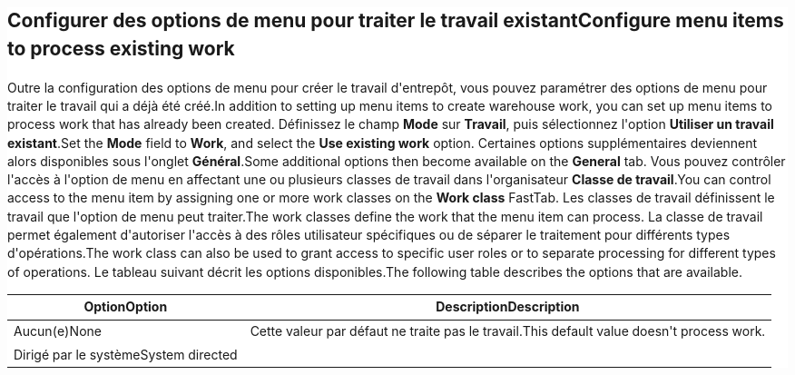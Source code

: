 </tr>
</tbody>
</table>

## <a name="configure-menu-items-to-process-existing-work"></a><span data-ttu-id="4b2f5-271">Configurer des options de menu pour traiter le travail existant</span><span class="sxs-lookup"><span data-stu-id="4b2f5-271">Configure menu items to process existing work</span></span>
<span data-ttu-id="4b2f5-272">Outre la configuration des options de menu pour créer le travail d'entrepôt, vous pouvez paramétrer des options de menu pour traiter le travail qui a déjà été créé.</span><span class="sxs-lookup"><span data-stu-id="4b2f5-272">In addition to setting up menu items to create warehouse work, you can set up menu items to process work that has already been created.</span></span> <span data-ttu-id="4b2f5-273">Définissez le champ **Mode** sur **Travail**, puis sélectionnez l'option **Utiliser un travail existant**.</span><span class="sxs-lookup"><span data-stu-id="4b2f5-273">Set the **Mode** field to **Work**, and select the **Use existing work** option.</span></span> <span data-ttu-id="4b2f5-274">Certaines options supplémentaires deviennent alors disponibles sous l'onglet **Général**.</span><span class="sxs-lookup"><span data-stu-id="4b2f5-274">Some additional options then become available on the **General** tab.</span></span> <span data-ttu-id="4b2f5-275">Vous pouvez contrôler l'accès à l'option de menu en affectant une ou plusieurs classes de travail dans l'organisateur **Classe de travail**.</span><span class="sxs-lookup"><span data-stu-id="4b2f5-275">You can control access to the menu item by assigning one or more work classes on the **Work class** FastTab.</span></span> <span data-ttu-id="4b2f5-276">Les classes de travail définissent le travail que l'option de menu peut traiter.</span><span class="sxs-lookup"><span data-stu-id="4b2f5-276">The work classes define the work that the menu item can process.</span></span> <span data-ttu-id="4b2f5-277">La classe de travail permet également d'autoriser l'accès à des rôles utilisateur spécifiques ou de séparer le traitement pour différents types d'opérations.</span><span class="sxs-lookup"><span data-stu-id="4b2f5-277">The work class can also be used to grant access to specific user roles or to separate processing for different types of operations.</span></span> <span data-ttu-id="4b2f5-278">Le tableau suivant décrit les options disponibles.</span><span class="sxs-lookup"><span data-stu-id="4b2f5-278">The following table describes the options that are available.</span></span>

<table>




<thead>
<tr class="header">
<th><span data-ttu-id="4b2f5-279">Option</span><span class="sxs-lookup"><span data-stu-id="4b2f5-279">Option</span></span></th>
<th><span data-ttu-id="4b2f5-280">Description</span><span class="sxs-lookup"><span data-stu-id="4b2f5-280">Description</span></span></th>
</tr>
</thead>
<tbody>
<tr class="odd">
<td><span data-ttu-id="4b2f5-281">Aucun(e)</span><span class="sxs-lookup"><span data-stu-id="4b2f5-281">None</span></span></td>
<td><span data-ttu-id="4b2f5-282">Cette valeur par défaut ne traite pas le travail.</span><span class="sxs-lookup"><span data-stu-id="4b2f5-282">This default value doesn't process work.</span></span></td>
</tr>
<tr class="even">
<td><span data-ttu-id="4b2f5-283">Dirigé par le système</span><span class="sxs-lookup"><span data-stu-id="4b2f5-283">System directed</span></span></td>
